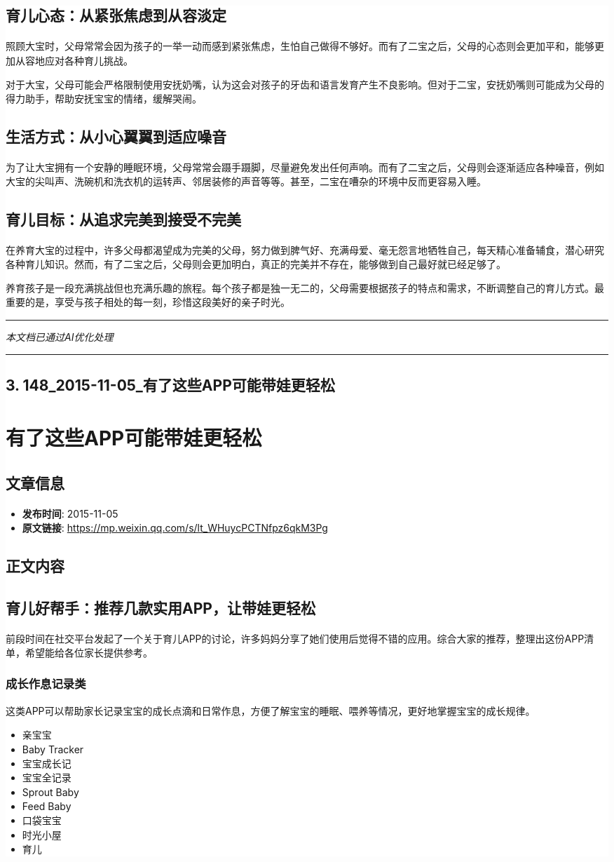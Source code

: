 ## 育儿心态：从紧张焦虑到从容淡定

照顾大宝时，父母常常会因为孩子的一举一动而感到紧张焦虑，生怕自己做得不够好。而有了二宝之后，父母的心态则会更加平和，能够更加从容地应对各种育儿挑战。

对于大宝，父母可能会严格限制使用安抚奶嘴，认为这会对孩子的牙齿和语言发育产生不良影响。但对于二宝，安抚奶嘴则可能成为父母的得力助手，帮助安抚宝宝的情绪，缓解哭闹。

## 生活方式：从小心翼翼到适应噪音

为了让大宝拥有一个安静的睡眠环境，父母常常会蹑手蹑脚，尽量避免发出任何声响。而有了二宝之后，父母则会逐渐适应各种噪音，例如大宝的尖叫声、洗碗机和洗衣机的运转声、邻居装修的声音等等。甚至，二宝在嘈杂的环境中反而更容易入睡。

## 育儿目标：从追求完美到接受不完美

在养育大宝的过程中，许多父母都渴望成为完美的父母，努力做到脾气好、充满母爱、毫无怨言地牺牲自己，每天精心准备辅食，潜心研究各种育儿知识。然而，有了二宝之后，父母则会更加明白，真正的完美并不存在，能够做到自己最好就已经足够了。

养育孩子是一段充满挑战但也充满乐趣的旅程。每个孩子都是独一无二的，父母需要根据孩子的特点和需求，不断调整自己的育儿方式。最重要的是，享受与孩子相处的每一刻，珍惜这段美好的亲子时光。


---
*本文档已通过AI优化处理*


---


## 3. 148_2015-11-05_有了这些APP可能带娃更轻松

# 有了这些APP可能带娃更轻松

## 文章信息
- **发布时间**: 2015-11-05
- **原文链接**: https://mp.weixin.qq.com/s/lt_WHuycPCTNfpz6qkM3Pg


## 正文内容

## 育儿好帮手：推荐几款实用APP，让带娃更轻松

前段时间在社交平台发起了一个关于育儿APP的讨论，许多妈妈分享了她们使用后觉得不错的应用。综合大家的推荐，整理出这份APP清单，希望能给各位家长提供参考。

### 成长作息记录类

这类APP可以帮助家长记录宝宝的成长点滴和日常作息，方便了解宝宝的睡眠、喂养等情况，更好地掌握宝宝的成长规律。

*   亲宝宝
*   Baby Tracker
*   宝宝成长记
*   宝宝全记录
*   Sprout Baby
*   Feed Baby
*   口袋宝宝
*   时光小屋
*   育儿
